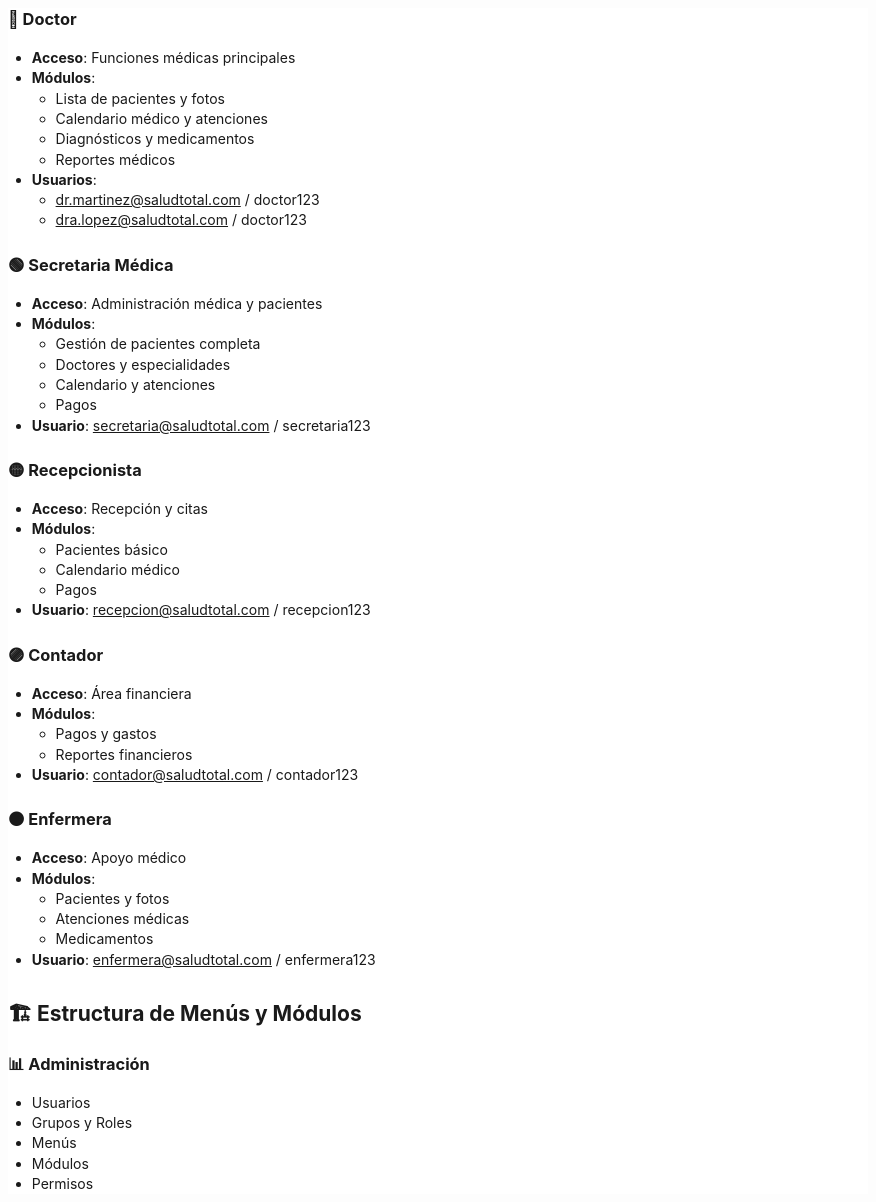 ### 🔵 Doctor
- **Acceso**: Funciones médicas principales
- **Módulos**:
  - Lista de pacientes y fotos
  - Calendario médico y atenciones
  - Diagnósticos y medicamentos
  - Reportes médicos
- **Usuarios**: 
  - dr.martinez@saludtotal.com / doctor123
  - dra.lopez@saludtotal.com / doctor123

### 🟢 Secretaria Médica
- **Acceso**: Administración médica y pacientes
- **Módulos**:
  - Gestión de pacientes completa
  - Doctores y especialidades
  - Calendario y atenciones
  - Pagos
- **Usuario**: secretaria@saludtotal.com / secretaria123

### 🟡 Recepcionista
- **Acceso**: Recepción y citas
- **Módulos**:
  - Pacientes básico
  - Calendario médico
  - Pagos
- **Usuario**: recepcion@saludtotal.com / recepcion123

### 🟣 Contador
- **Acceso**: Área financiera
- **Módulos**:
  - Pagos y gastos
  - Reportes financieros
- **Usuario**: contador@saludtotal.com / contador123

### 🟤 Enfermera
- **Acceso**: Apoyo médico
- **Módulos**:
  - Pacientes y fotos
  - Atenciones médicas
  - Medicamentos
- **Usuario**: enfermera@saludtotal.com / enfermera123

## 🏗️ Estructura de Menús y Módulos

### 📊 Administración
- Usuarios
- Grupos y Roles
- Menús
- Módulos
- Permisos
